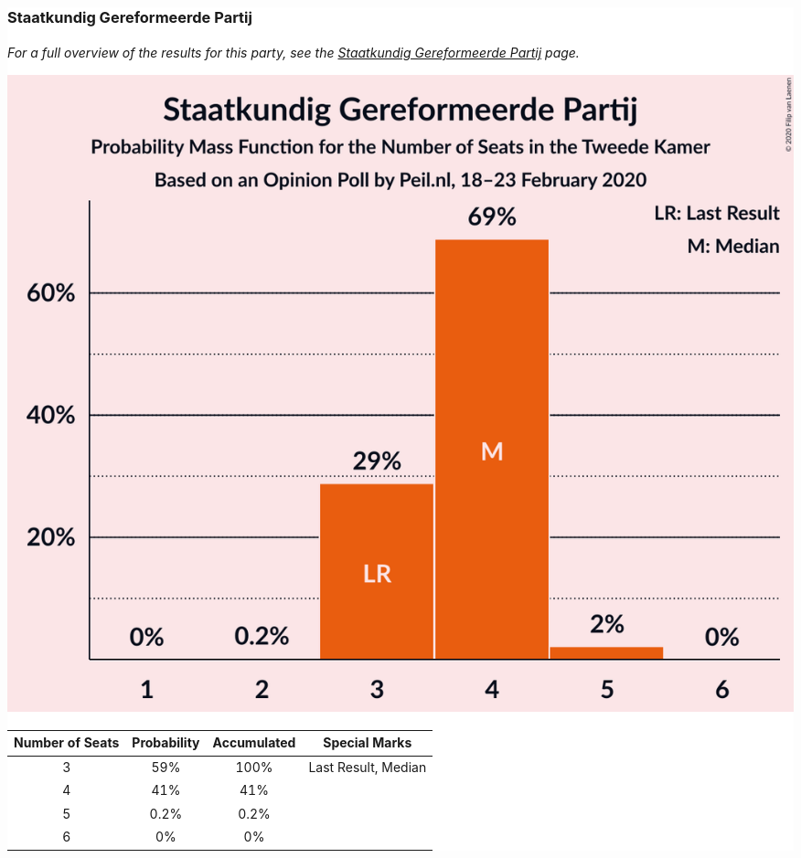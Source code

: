 ### Staatkundig Gereformeerde Partij

*For a full overview of the results for this party, see the [Staatkundig Gereformeerde Partij](party-staatkundiggereformeerdepartij.html) page.*

![Graph with seats probability mass function not yet produced](2020-02-23-Peilnl-seats-pmf-staatkundiggereformeerdepartij.png "Seats Probability Mass Function")

| Number of Seats | Probability | Accumulated | Special Marks |
|:---------------:|:-----------:|:-----------:|:-------------:|
| 3 | 59% | 100% | Last Result, Median |
| 4 | 41% | 41% |  |
| 5 | 0.2% | 0.2% |  |
| 6 | 0% | 0% |  |
